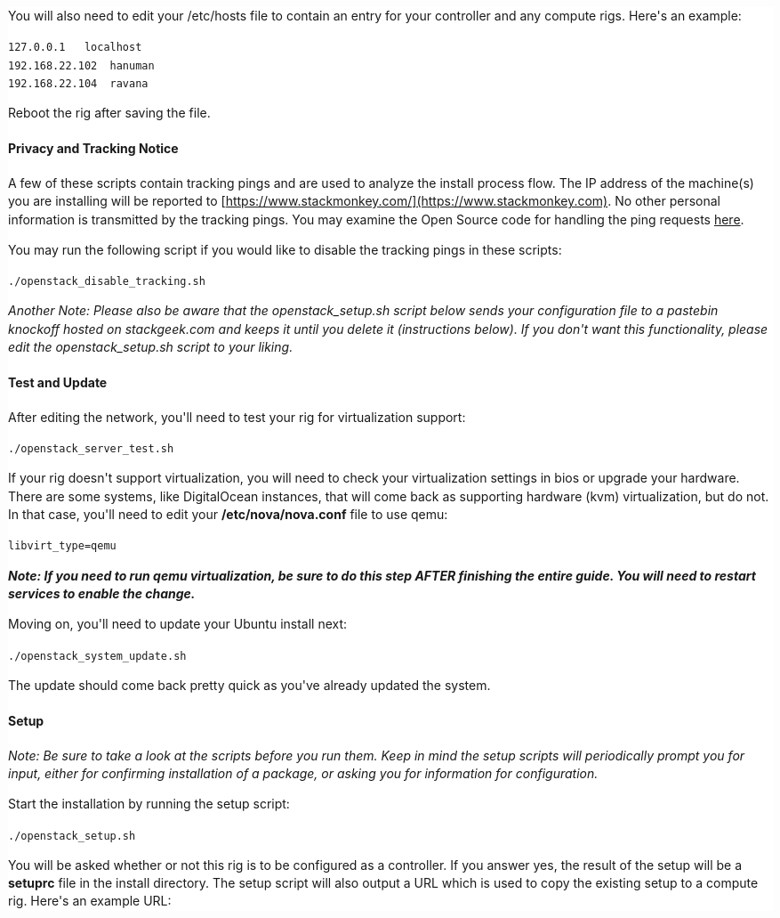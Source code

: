 You will also need to edit your /etc/hosts file to contain an entry for your controller and any compute rigs.  Here's an example:

    127.0.0.1   localhost
    192.168.22.102  hanuman
    192.168.22.104  ravana

Reboot the rig after saving the file.

#### Privacy and Tracking Notice
A few of these scripts contain tracking pings and are used to analyze the install process flow.  The IP address of the machine(s) you are installing will be reported to [https://www.stackmonkey.com/](https://www.stackmonkey.com).  No other personal information is transmitted by the tracking pings.  You may examine the Open Source code for handling the ping requests [here](https://github.com/StackMonkey/xovio-pool/blob/master/web/handlers/apihandlers.py).

You may run the following script if you would like to disable the tracking pings in these scripts:

    ./openstack_disable_tracking.sh

*Another Note: Please also be aware that the openstack_setup.sh script below sends your configuration file to a pastebin knockoff hosted on stackgeek.com and keeps it until you delete it (instructions below).  If you don't want this functionality, please edit the openstack_setup.sh script to your liking.*

#### Test and Update
After editing the network, you'll need to test your rig for virtualization support:

    ./openstack_server_test.sh
    
If your rig doesn't support virtualization, you will need to check your virtualization settings in bios or upgrade your hardware.  There are some systems, like DigitalOcean instances, that will come back as supporting hardware (kvm) virtualization, but do not.  In that case, you'll need to edit your **/etc/nova/nova.conf** file to use qemu:

    libvirt_type=qemu

***Note: If you need to run qemu virtualization, be sure to do this step AFTER finishing the entire guide.  You will need to restart services to enable the change.***

Moving on, you'll need to update your Ubuntu install next:

    ./openstack_system_update.sh
    
The update should come back pretty quick as you've already updated the system. 

#### Setup
*Note: Be sure to take a look at the scripts before you run them.  Keep in mind the setup scripts will periodically prompt you for input, either for confirming installation of a package, or asking you for information for configuration.*

Start the installation by running the setup script:

    ./openstack_setup.sh
    
You will be asked whether or not this rig is to be configured as a controller.  If you answer yes, the result of the setup will be a **setuprc** file in the install directory.  The setup script will also output a URL which is used to copy the existing setup to a compute rig.  Here's an example URL:
